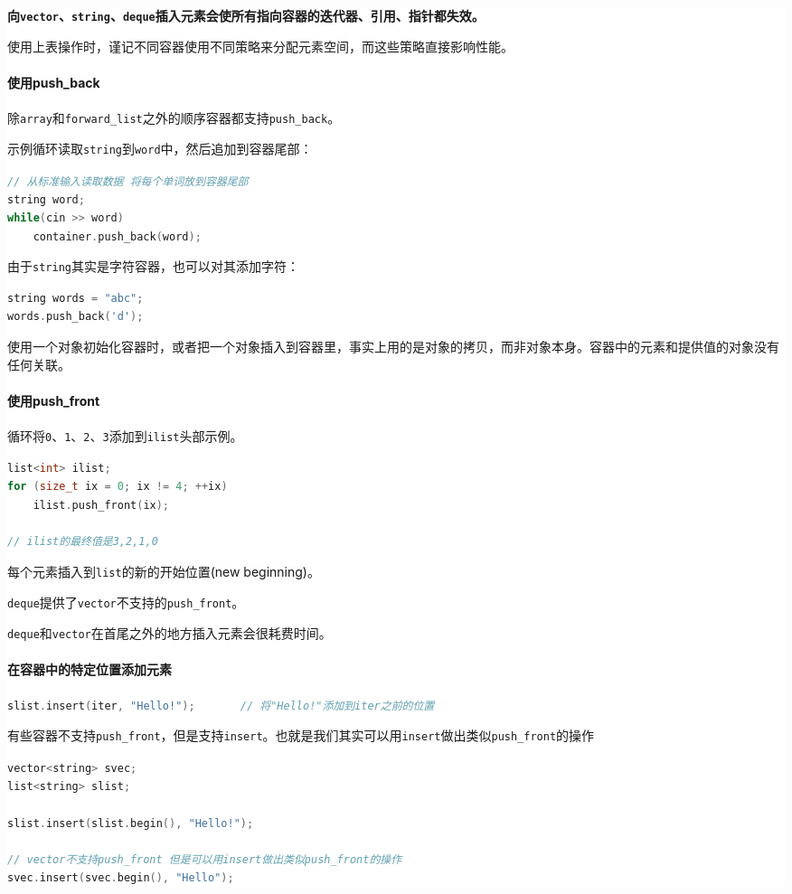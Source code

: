 **向`vector`、`string`、`deque`插入元素会使所有指向容器的迭代器、引用、指针都失效。**

使用上表操作时，谨记不同容器使用不同策略来分配元素空间，而这些策略直接影响性能。

#### 使用push_back

除`array`和`forward_list`之外的顺序容器都支持`push_back`。

示例循环读取`string`到`word`中，然后追加到容器尾部：

```cpp
// 从标准输入读取数据 将每个单词放到容器尾部
string word;
while(cin >> word)
	container.push_back(word);
```

由于`string`其实是字符容器，也可以对其添加字符：

```cpp
string words = "abc";
words.push_back('d');
```

使用一个对象初始化容器时，或者把一个对象插入到容器里，事实上用的是对象的拷贝，而非对象本身。容器中的元素和提供值的对象没有任何关联。

#### 使用push_front

循环将`0`、`1`、`2`、`3`添加到`ilist`头部示例。

```cpp
list<int> ilist;
for (size_t ix = 0; ix != 4; ++ix)
	ilist.push_front(ix);

// ilist的最终值是3,2,1,0
```

每个元素插入到`list`的新的开始位置(new beginning)。

`deque`提供了`vector`不支持的`push_front`。

`deque`和`vector`在首尾之外的地方插入元素会很耗费时间。

#### 在容器中的特定位置添加元素

```cpp
slist.insert(iter, "Hello!");		// 将"Hello!"添加到iter之前的位置
```

有些容器不支持`push_front`，但是支持`insert`。也就是我们其实可以用`insert`做出类似`push_front`的操作

```cpp
vector<string> svec;
list<string> slist;

slist.insert(slist.begin(), "Hello!");

// vector不支持push_front 但是可以用insert做出类似push_front的操作
svec.insert(svec.begin(), "Hello");
```
